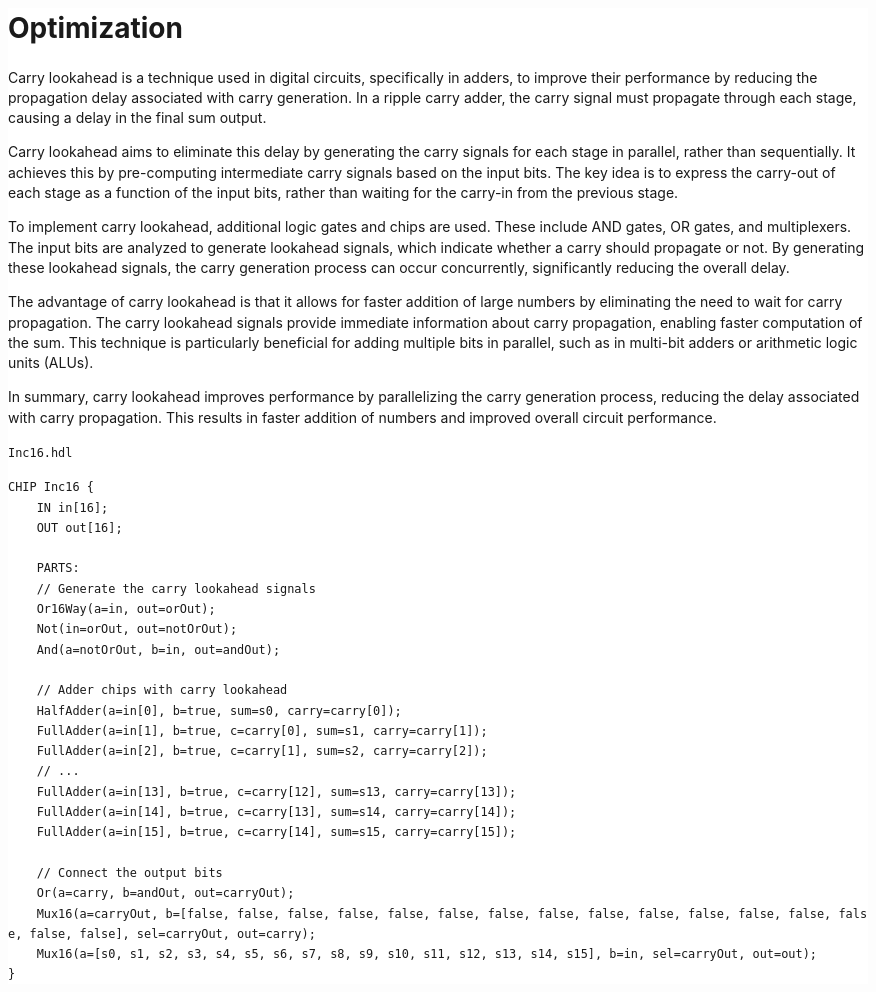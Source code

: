 
  Optimization
  =


Carry lookahead is a technique used in digital circuits, specifically in adders, to improve their performance by reducing the propagation delay associated with carry generation. In a ripple carry adder, the carry signal must propagate through each stage, causing a delay in the final sum output.

Carry lookahead aims to eliminate this delay by generating the carry signals for each stage in parallel, rather than sequentially. It achieves this by pre-computing intermediate carry signals based on the input bits. The key idea is to express the carry-out of each stage as a function of the input bits, rather than waiting for the carry-in from the previous stage.

To implement carry lookahead, additional logic gates and chips are used. These include AND gates, OR gates, and multiplexers. The input bits are analyzed to generate lookahead signals, which indicate whether a carry should propagate or not. By generating these lookahead signals, the carry generation process can occur concurrently, significantly reducing the overall delay.

The advantage of carry lookahead is that it allows for faster addition of large numbers by eliminating the need to wait for carry propagation. The carry lookahead signals provide immediate information about carry propagation, enabling faster computation of the sum. This technique is particularly beneficial for adding multiple bits in parallel, such as in multi-bit adders or arithmetic logic units (ALUs).

In summary, carry lookahead improves performance by parallelizing the carry generation process, reducing the delay associated with carry propagation. This results in faster addition of numbers and improved overall circuit performance.


`Inc16.hdl`

```
CHIP Inc16 {
    IN in[16];
    OUT out[16];

    PARTS:
    // Generate the carry lookahead signals
    Or16Way(a=in, out=orOut);
    Not(in=orOut, out=notOrOut);
    And(a=notOrOut, b=in, out=andOut);

    // Adder chips with carry lookahead
    HalfAdder(a=in[0], b=true, sum=s0, carry=carry[0]);
    FullAdder(a=in[1], b=true, c=carry[0], sum=s1, carry=carry[1]);
    FullAdder(a=in[2], b=true, c=carry[1], sum=s2, carry=carry[2]);
    // ...
    FullAdder(a=in[13], b=true, c=carry[12], sum=s13, carry=carry[13]);
    FullAdder(a=in[14], b=true, c=carry[13], sum=s14, carry=carry[14]);
    FullAdder(a=in[15], b=true, c=carry[14], sum=s15, carry=carry[15]);

    // Connect the output bits
    Or(a=carry, b=andOut, out=carryOut);
    Mux16(a=carryOut, b=[false, false, false, false, false, false, false, false, false, false, false, false, false, false, false, false], sel=carryOut, out=carry);
    Mux16(a=[s0, s1, s2, s3, s4, s5, s6, s7, s8, s9, s10, s11, s12, s13, s14, s15], b=in, sel=carryOut, out=out);
}

```